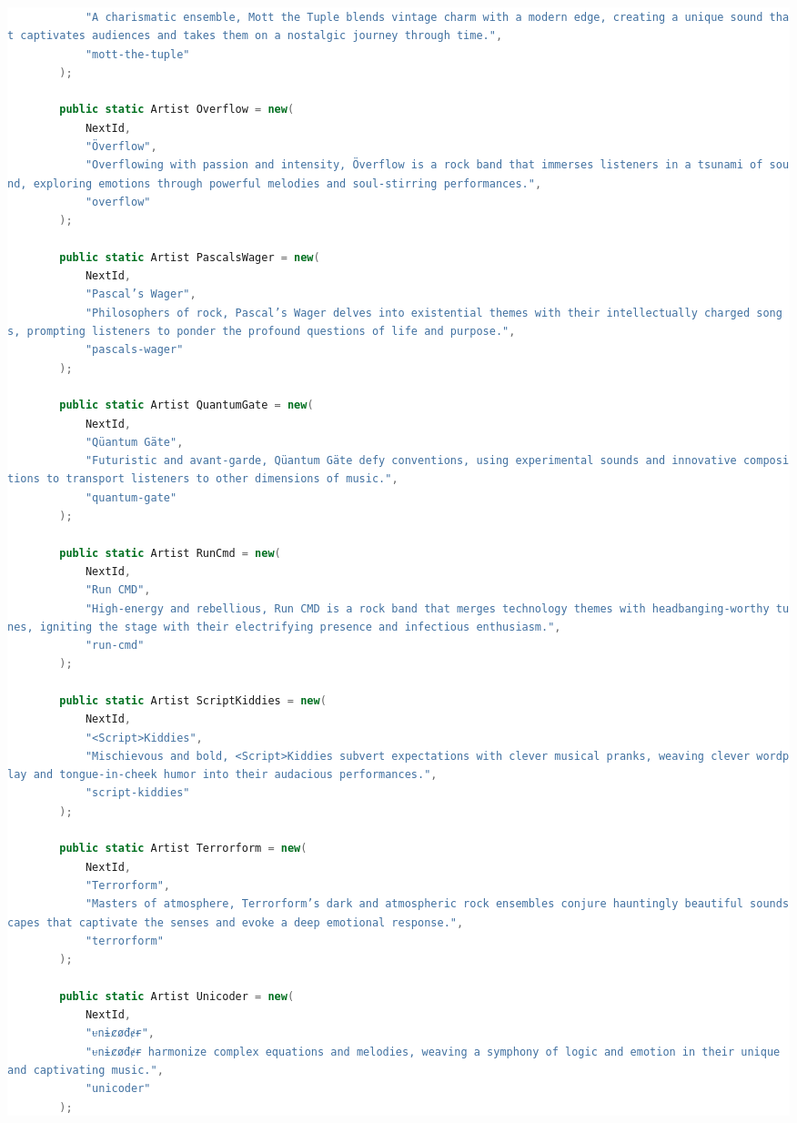 ```csharp
			"A charismatic ensemble, Mott the Tuple blends vintage charm with a modern edge, creating a unique sound that captivates audiences and takes them on a nostalgic journey through time.",
			"mott-the-tuple"
		);

		public static Artist Overflow = new(
			NextId,
			"Överflow",
			"Overflowing with passion and intensity, Överflow is a rock band that immerses listeners in a tsunami of sound, exploring emotions through powerful melodies and soul-stirring performances.",
			"overflow"
		);

		public static Artist PascalsWager = new(
			NextId,
			"Pascal’s Wager",
			"Philosophers of rock, Pascal’s Wager delves into existential themes with their intellectually charged songs, prompting listeners to ponder the profound questions of life and purpose.",
			"pascals-wager"
		);

		public static Artist QuantumGate = new(
			NextId,
			"Qüantum Gäte",
			"Futuristic and avant-garde, Qüantum Gäte defy conventions, using experimental sounds and innovative compositions to transport listeners to other dimensions of music.",
			"quantum-gate"
		);

		public static Artist RunCmd = new(
			NextId,
			"Run CMD",
			"High-energy and rebellious, Run CMD is a rock band that merges technology themes with headbanging-worthy tunes, igniting the stage with their electrifying presence and infectious enthusiasm.",
			"run-cmd"
		);

		public static Artist ScriptKiddies = new(
			NextId,
			"<Script>Kiddies",
			"Mischievous and bold, <Script>Kiddies subvert expectations with clever musical pranks, weaving clever wordplay and tongue-in-cheek humor into their audacious performances.",
			"script-kiddies"
		);

		public static Artist Terrorform = new(
			NextId,
			"Terrorform",
			"Masters of atmosphere, Terrorform’s dark and atmospheric rock ensembles conjure hauntingly beautiful soundscapes that captivate the senses and evoke a deep emotional response.",
			"terrorform"
		);

		public static Artist Unicoder = new(
			NextId,
			"ᵾnɨȼøđɇɍ",
			"ᵾnɨȼøđɇɍ harmonize complex equations and melodies, weaving a symphony of logic and emotion in their unique and captivating music.",
			"unicoder"
		);

```